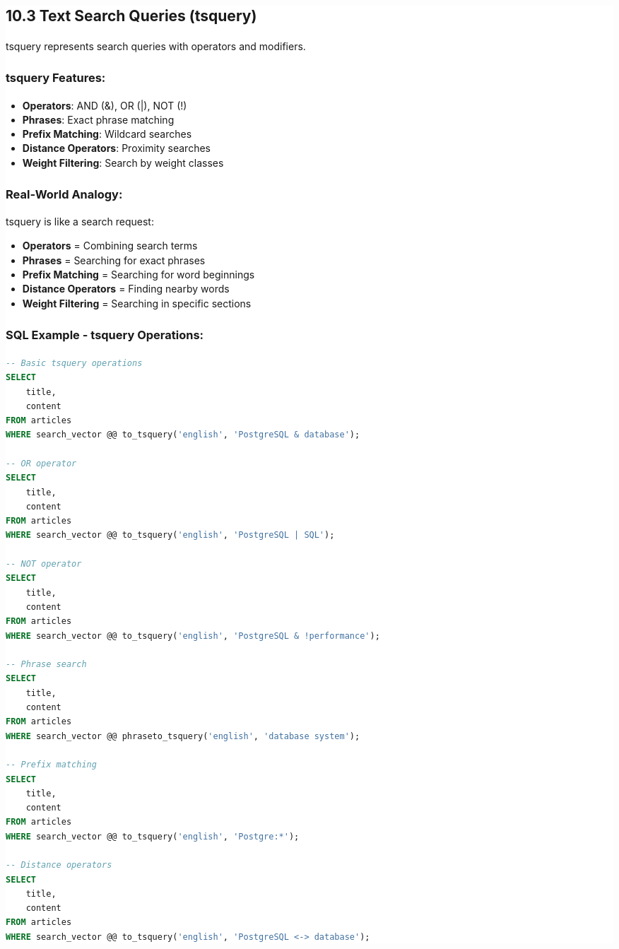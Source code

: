## 10.3 Text Search Queries (tsquery)

tsquery represents search queries with operators and modifiers.

### tsquery Features:
- **Operators**: AND (&), OR (|), NOT (!)
- **Phrases**: Exact phrase matching
- **Prefix Matching**: Wildcard searches
- **Distance Operators**: Proximity searches
- **Weight Filtering**: Search by weight classes

### Real-World Analogy:
tsquery is like a search request:
- **Operators** = Combining search terms
- **Phrases** = Searching for exact phrases
- **Prefix Matching** = Searching for word beginnings
- **Distance Operators** = Finding nearby words
- **Weight Filtering** = Searching in specific sections

### SQL Example - tsquery Operations:
```sql
-- Basic tsquery operations
SELECT 
    title,
    content
FROM articles
WHERE search_vector @@ to_tsquery('english', 'PostgreSQL & database');

-- OR operator
SELECT 
    title,
    content
FROM articles
WHERE search_vector @@ to_tsquery('english', 'PostgreSQL | SQL');

-- NOT operator
SELECT 
    title,
    content
FROM articles
WHERE search_vector @@ to_tsquery('english', 'PostgreSQL & !performance');

-- Phrase search
SELECT 
    title,
    content
FROM articles
WHERE search_vector @@ phraseto_tsquery('english', 'database system');

-- Prefix matching
SELECT 
    title,
    content
FROM articles
WHERE search_vector @@ to_tsquery('english', 'Postgre:*');

-- Distance operators
SELECT 
    title,
    content
FROM articles
WHERE search_vector @@ to_tsquery('english', 'PostgreSQL <-> database');
```